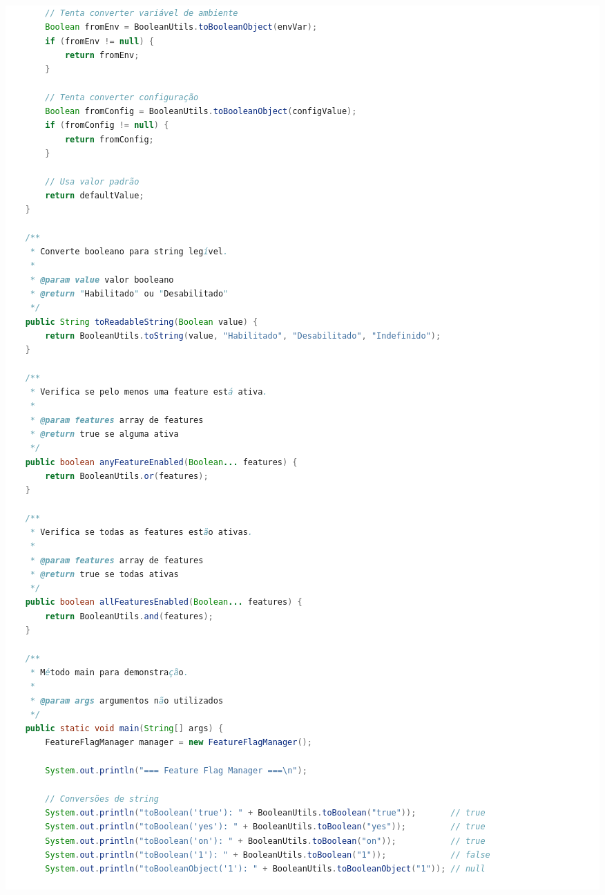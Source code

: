 ```java
        // Tenta converter variável de ambiente
        Boolean fromEnv = BooleanUtils.toBooleanObject(envVar);
        if (fromEnv != null) {
            return fromEnv;
        }
        
        // Tenta converter configuração
        Boolean fromConfig = BooleanUtils.toBooleanObject(configValue);
        if (fromConfig != null) {
            return fromConfig;
        }
        
        // Usa valor padrão
        return defaultValue;
    }
    
    /**
     * Converte booleano para string legível.
     *
     * @param value valor booleano
     * @return "Habilitado" ou "Desabilitado"
     */
    public String toReadableString(Boolean value) {
        return BooleanUtils.toString(value, "Habilitado", "Desabilitado", "Indefinido");
    }
    
    /**
     * Verifica se pelo menos uma feature está ativa.
     *
     * @param features array de features
     * @return true se alguma ativa
     */
    public boolean anyFeatureEnabled(Boolean... features) {
        return BooleanUtils.or(features);
    }
    
    /**
     * Verifica se todas as features estão ativas.
     *
     * @param features array de features
     * @return true se todas ativas
     */
    public boolean allFeaturesEnabled(Boolean... features) {
        return BooleanUtils.and(features);
    }
    
    /**
     * Método main para demonstração.
     *
     * @param args argumentos não utilizados
     */
    public static void main(String[] args) {
        FeatureFlagManager manager = new FeatureFlagManager();
        
        System.out.println("=== Feature Flag Manager ===\n");
        
        // Conversões de string
        System.out.println("toBoolean('true'): " + BooleanUtils.toBoolean("true"));       // true
        System.out.println("toBoolean('yes'): " + BooleanUtils.toBoolean("yes"));         // true
        System.out.println("toBoolean('on'): " + BooleanUtils.toBoolean("on"));           // true
        System.out.println("toBoolean('1'): " + BooleanUtils.toBoolean("1"));             // false
        System.out.println("toBooleanObject('1'): " + BooleanUtils.toBooleanObject("1")); // null
        
```